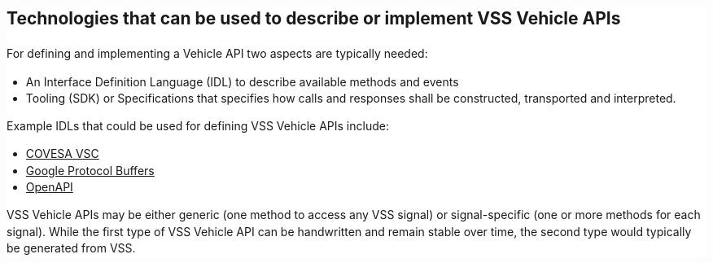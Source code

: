 ## Technologies that can be used to describe or implement VSS Vehicle APIs

For defining and implementing a Vehicle API two aspects are typically needed:

* An Interface Definition Language (IDL) to describe available methods and events
* Tooling (SDK) or Specifications that specifies how calls and responses shall be constructed, transported and interpreted.

Example IDLs that could be used for defining VSS Vehicle APIs include:

* [COVESA VSC](https://github.com/COVESA/vehicle_service_catalog)
* [Google Protocol Buffers](https://protobuf.dev/)
* [OpenAPI](https://www.openapis.org/)

VSS Vehicle APIs may be either generic (one method to access any VSS signal) or
signal-specific (one or more methods for each signal). While the first type of VSS Vehicle API can be handwritten and
remain stable over time, the second type would typically be generated from VSS.

